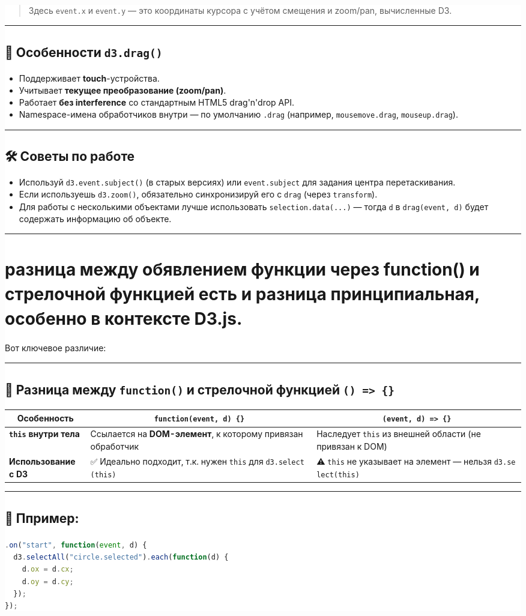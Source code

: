 > Здесь `event.x` и `event.y` — это координаты курсора с учётом смещения и zoom/pan, вычисленные D3.

---

## 📌 Особенности `d3.drag()`

* Поддерживает **touch**-устройства.
* Учитывает **текущее преобразование (zoom/pan)**.
* Работает **без interference** со стандартным HTML5 drag'n'drop API.
* Namespace-имена обработчиков внутри — по умолчанию `.drag` (например, `mousemove.drag`, `mouseup.drag`).

---

## 🛠 Советы по работе

* Используй `d3.event.subject()` (в старых версиях) или `event.subject` для задания центра перетаскивания.
* Если используешь `d3.zoom()`, обязательно синхронизируй его с `drag` (через `transform`).
* Для работы с несколькими объектами лучше использовать `selection.data(...)` — тогда `d` в `drag(event, d)` будет содержать информацию об объекте.

---



# разница между обявлением функции через function() и стрелочной функцией есть и разница принципиальная, особенно в контексте D3.js. 

Вот ключевое различие:

---

## 🧠 Разница между `function()` и стрелочной функцией `() => {}`

| Особенность            | `function(event, d) {}`                                      | `(event, d) => {}`                                           |
| ---------------------- | ------------------------------------------------------------ | ------------------------------------------------------------ |
| **`this` внутри тела** | Ссылается на **DOM-элемент**, к которому привязан обработчик | Наследует `this` из внешней области (не привязан к DOM)      |
| **Использование с D3** | ✅ Идеально подходит, т.к. нужен `this` для `d3.select(this)` | ⚠️ `this` не указывает на элемент — нельзя `d3.select(this)` |

---

## 📌 Ппример:

```js
.on("start", function(event, d) {
  d3.selectAll("circle.selected").each(function(d) {
    d.ox = d.cx;
    d.oy = d.cy;
  });
});
```
